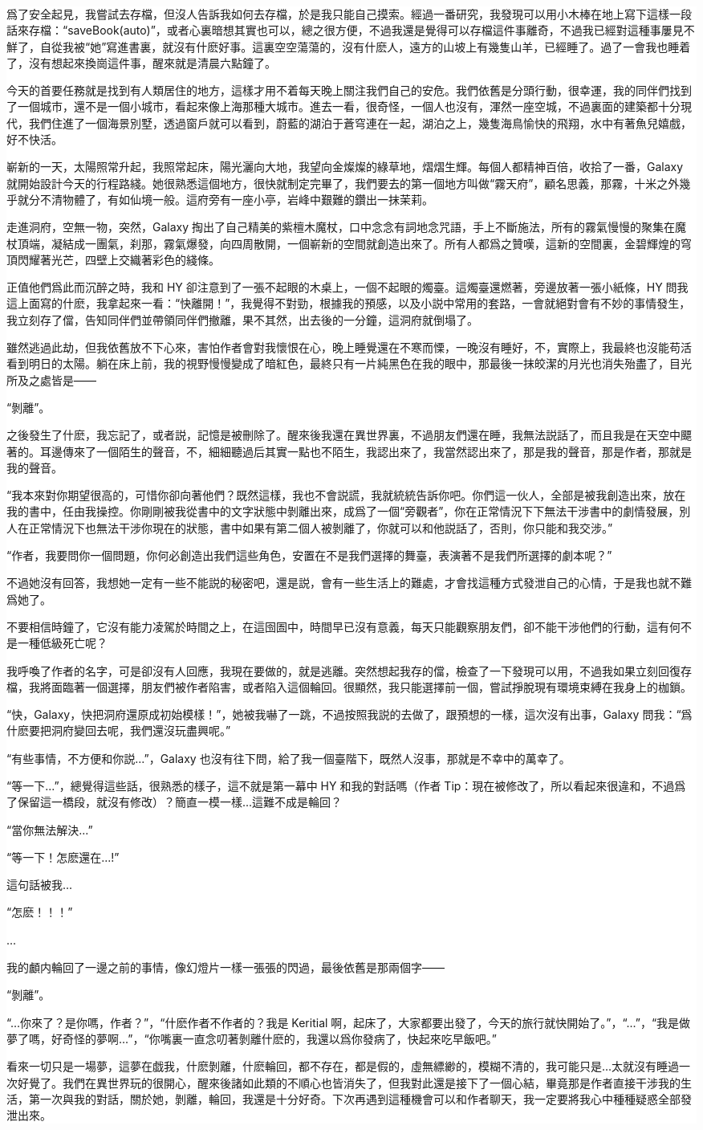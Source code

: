 爲了安全起見，我嘗試去存檔，但沒人告訴我如何去存檔，於是我只能自己摸索。經過一番研究，我發現可以用小木棒在地上寫下這樣一段話來存檔：“saveBook(auto)”，或者心裏暗想其實也可以，總之很方便，不過我還是覺得可以存檔這件事離奇，不過我已經對這種事屢見不鮮了，自從我被“她”寫進書裏，就沒有什麽好事。這裏空空蕩蕩的，沒有什麽人，遠方的山坡上有幾隻山羊，已經睡了。過了一會我也睡着了，沒有想起來換崗這件事，醒來就是清晨六點鐘了。

今天的首要任務就是找到有人類居住的地方，這樣才用不着每天晚上關注我們自己的安危。我們依舊是分頭行動，很幸運，我的同伴們找到了一個城市，還不是一個小城市，看起來像上海那種大城市。進去一看，很奇怪，一個人也沒有，渾然一座空城，不過裏面的建築都十分現代，我們住進了一個海景別墅，透過窗戶就可以看到，蔚藍的湖泊于蒼穹連在一起，湖泊之上，幾隻海鳥愉快的飛翔，水中有著魚兒嬉戲，好不快活。

嶄新的一天，太陽照常升起，我照常起床，陽光灑向大地，我望向金燦燦的綠草地，熠熠生輝。每個人都精神百倍，收拾了一番，Galaxy 就開始設計今天的行程路綫。她很熟悉這個地方，很快就制定完畢了，我們要去的第一個地方叫做“霧天府”，顧名思義，那霧，十米之外幾乎就分不清物體了，有如仙境一般。這府旁有一座小亭，岩峰中艱難的鑽出一抹茉莉。

走進洞府，空無一物，突然，Galaxy 掏出了自己精美的紫檀木魔杖，口中念念有詞地念咒語，手上不斷施法，所有的霧氣慢慢的聚集在魔杖頂端，凝結成一團氣，刹那，霧氣爆發，向四周散開，一個嶄新的空間就創造出來了。所有人都爲之贊嘆，這新的空間裏，金碧輝煌的穹頂閃耀著光芒，四壁上交織著彩色的綫條。

正值他們爲此而沉醉之時，我和 HY 卻注意到了一張不起眼的木桌上，一個不起眼的燭臺。這燭臺還燃著，旁邊放著一張小紙條，HY 問我這上面寫的什麽，我拿起來一看：“快離開！”，我覺得不對勁，根據我的預感，以及小説中常用的套路，一會就絕對會有不妙的事情發生，我立刻存了儅，告知同伴們並帶領同伴們撤離，果不其然，出去後的一分鐘，這洞府就倒塌了。

雖然逃過此劫，但我依舊放不下心來，害怕作者會對我懷恨在心，晚上睡覺還在不寒而慄，一晚沒有睡好，不，實際上，我最終也沒能苟活看到明日的太陽。躺在床上前，我的視野慢慢變成了暗紅色，最終只有一片純黑色在我的眼中，那最後一抹皎潔的月光也消失殆盡了，目光所及之處皆是——

“剝離”。

之後發生了什麽，我忘記了，或者説，記憶是被刪除了。醒來後我還在異世界裏，不過朋友們還在睡，我無法説話了，而且我是在天空中飃著的。耳邊傳來了一個陌生的聲音，不，細細聽過后其實一點也不陌生，我認出來了，我當然認出來了，那是我的聲音，那是作者，那就是我的聲音。

“我本來對你期望很高的，可惜你卻向著他們？既然這樣，我也不會説謊，我就統統告訴你吧。你們這一伙人，全部是被我創造出來，放在我的書中，任由我操控。你剛剛被我從書中的文字狀態中剝離出來，成爲了一個“旁觀者”，你在正常情況下下無法干涉書中的劇情發展，別人在正常情況下也無法干涉你現在的狀態，書中如果有第二個人被剝離了，你就可以和他説話了，否則，你只能和我交涉。”

“作者，我要問你一個問題，你何必創造出我們這些角色，安置在不是我們選擇的舞臺，表演著不是我們所選擇的劇本呢？”

不過她沒有回答，我想她一定有一些不能説的秘密吧，還是説，會有一些生活上的難處，才會找這種方式發泄自己的心情，于是我也就不難爲她了。

不要相信時鐘了，它沒有能力凌駕於時間之上，在這囹圄中，時間早已沒有意義，每天只能觀察朋友們，卻不能干涉他們的行動，這有何不是一種低級死亡呢？

我呼喚了作者的名字，可是卻沒有人回應，我現在要做的，就是逃離。突然想起我存的儅，檢查了一下發現可以用，不過我如果立刻回復存檔，我將面臨著一個選擇，朋友們被作者陷害，或者陷入這個輪回。很顯然，我只能選擇前一個，嘗試掙脫現有環境束縛在我身上的枷鎖。

“快，Galaxy，快把洞府還原成初始模樣！”，她被我嚇了一跳，不過按照我説的去做了，跟預想的一樣，這次沒有出事，Galaxy 問我：“爲什麽要把洞府變回去呢，我們還沒玩盡興呢。”

“有些事情，不方便和你説...”，Galaxy 也沒有往下問，給了我一個臺階下，既然人沒事，那就是不幸中的萬幸了。

“等一下...”，總覺得這些話，很熟悉的樣子，這不就是第一幕中 HY 和我的對話嗎（作者 Tip：現在被修改了，所以看起來很違和，不過爲了保留這一橋段，就沒有修改）？簡直一模一樣...這難不成是輪回？

“當你無法解決...”

“等一下！怎麽還在...!”

這句話被我...

“怎麽！！！”

...

我的顱内輪回了一邊之前的事情，像幻燈片一樣一張張的閃過，最後依舊是那兩個字——

“剝離”。

“...你來了？是你嗎，作者？”，“什麽作者不作者的？我是 Keritial 啊，起床了，大家都要出發了，今天的旅行就快開始了。”，“...”，“我是做夢了嗎，好奇怪的夢啊...”，“你嘴裏一直念叨著剝離什麽的，我還以爲你發病了，快起來吃早飯吧。”

看來一切只是一場夢，這夢在戯我，什麽剝離，什麽輪回，都不存在，都是假的，虛無縹緲的，模糊不清的，我可能只是...太就沒有睡過一次好覺了。我們在異世界玩的很開心，醒來後諸如此類的不順心也皆消失了，但我對此還是接下了一個心結，畢竟那是作者直接干涉我的生活，第一次與我的對話，關於她，剝離，輪回，我還是十分好奇。下次再遇到這種機會可以和作者聊天，我一定要將我心中種種疑惑全部發泄出來。
